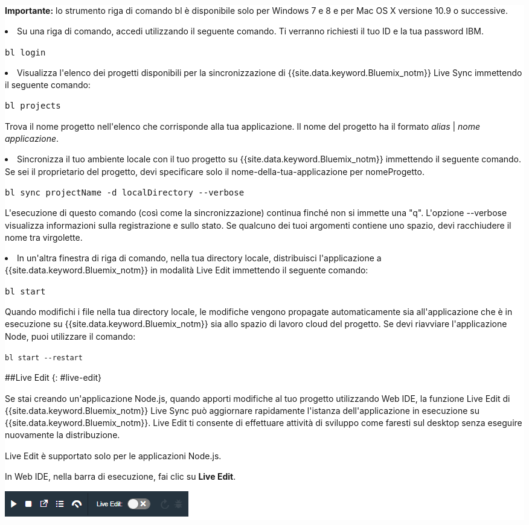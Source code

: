 <strong>Importante:</strong> lo strumento riga di comando bl è disponibile solo per  Windows 7 e 8 e per Mac OS X versione 10.9 o successive. </li>

<li>Su una riga di comando, accedi utilizzando il seguente comando. Ti verranno richiesti il tuo ID e la tua password IBM.  
<pre class="codeblock">bl login</pre>
</li>

<li>Visualizza l'elenco dei progetti disponibili per la sincronizzazione di {{site.data.keyword.Bluemix_notm}} Live Sync immettendo il seguente comando: 
<pre class="codeblock">bl projects</pre>
<p>Trova il nome progetto nell'elenco che corrisponde alla
tua applicazione. Il nome del progetto ha il formato <i>alias</i> | <i>nome applicazione</i>. </p>
</li>
<li>Sincronizza il tuo ambiente locale con il tuo progetto su {{site.data.keyword.Bluemix_notm}} immettendo
il seguente comando. Se sei il proprietario del progetto, devi specificare solo il nome-della-tua-applicazione per nomeProgetto. 
<pre class="codeblock">bl sync projectName -d localDirectory --verbose</pre>
<p>L'esecuzione di questo comando (così come la sincronizzazione) continua finché
non si immette una "q". L'opzione --verbose visualizza informazioni sulla registrazione e sullo stato. Se qualcuno dei tuoi argomenti contiene uno spazio, devi racchiudere il nome tra virgolette. </p></li>
<li>In un'altra finestra di riga di comando, nella tua directory locale, distribuisci l'applicazione a {{site.data.keyword.Bluemix_notm}} in
modalità Live Edit immettendo il seguente comando:
<pre class="codeblock">bl start</pre>
</li>
</ol>

Quando modifichi i file nella tua directory locale, le modifiche vengono propagate automaticamente sia
all'applicazione che è in esecuzione su {{site.data.keyword.Bluemix_notm}} sia
allo spazio di lavoro cloud del progetto. Se devi riavviare l'applicazione Node, puoi utilizzare
il comando:
```
bl start --restart 
```

##Live Edit {: #live-edit} 

Se stai creando un'applicazione Node.js, quando apporti modifiche al tuo progetto utilizzando Web IDE, la funzione Live Edit di {{site.data.keyword.Bluemix_notm}} Live Sync può aggiornare rapidamente l'istanza dell'applicazione in esecuzione su {{site.data.keyword.Bluemix_notm}}. Live Edit ti consente di effettuare attività di sviluppo come faresti sul desktop senza eseguire nuovamente la distribuzione. 

Live Edit è supportato solo per le applicazioni Node.js. 

In Web IDE, nella barra di esecuzione, fai clic su **Live Edit**. 

![Immagine della barra di esecuzione con Live Edit](images/run-bar-live-edit.png) 
